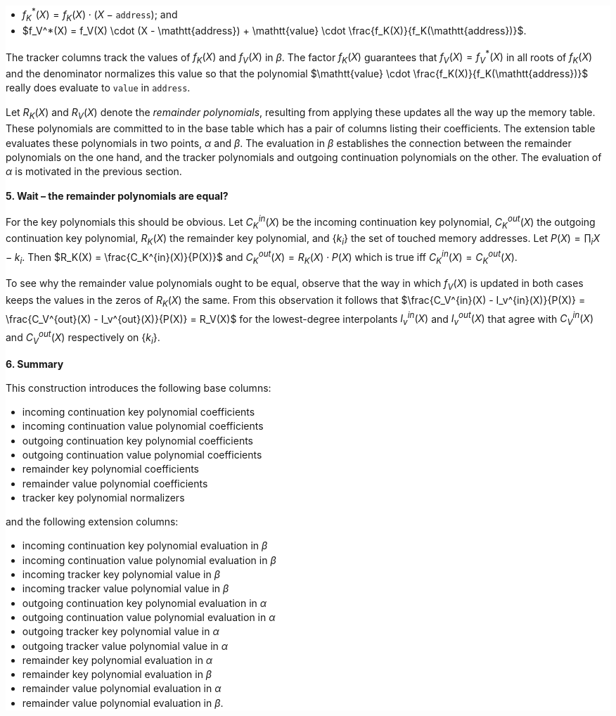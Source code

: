  - $f_K^*(X) = f_K(X) \cdot (X - \mathtt{address})$; and
 - $f_V^*(X) = f_V(X) \cdot (X - \mathtt{address}) + \mathtt{value} \cdot \frac{f_K(X)}{f_K(\mathtt{address})}$.

The tracker columns track the values of $f_K(X)$ and $f_V(X)$ in $\beta$. The factor $f_K(X)$ guarantees that $f_V(X) = f_V^*(X)$ in all roots of $f_K(X)$ and the denominator normalizes this value so that the polynomial $\mathtt{value} \cdot \frac{f_K(X)}{f_K(\mathtt{address})}$ really does evaluate to $\mathtt{value}$ in $\mathtt{address}$.

Let $R_K(X)$ and $R_V(X)$ denote the *remainder polynomials*, resulting from applying these updates all the way up the memory table. These polynomials are committed to in the base table which has a pair of columns listing their coefficients. The extension table evaluates these polynomials in two points, $\alpha$ and $\beta$. The evaluation in $\beta$ establishes the connection between the remainder polynomials on the one hand, and the tracker polynomials and outgoing continuation polynomials on the other. The evaluation of $\alpha$ is motivated in the previous section.

**5. Wait – the remainder polynomials are equal?**

For the key polynomials this should be obvious. Let $C_K^{in}(X)$ be the incoming continuation key polynomial, $C_K^{out}(X)$ the outgoing continuation key polynomial, $R_K(X)$ the remainder key polynomial, and $\{k_i\}$ the set of touched memory addresses. Let $P(X) = \prod_i X-k_i$. Then $R_K(X) = \frac{C_K^{in}(X)}{P(X)}$ and $C_K^{out}(X) = R_K(X) \cdot P(X)$ which is true iff $C_K^{in}(X) = C_K^{out}(X)$.

To see why the remainder value polynomials ought to be equal, observe that the way in which $f_V(X)$ is updated in both cases keeps the values in the zeros of $R_K(X)$ the same. From this observation it follows that $\frac{C_V^{in}(X) - I_v^{in}(X)}{P(X)} = \frac{C_V^{out}(X) - I_v^{out}(X)}{P(X)} = R_V(X)$ for the lowest-degree interpolants $I_v^{in}(X)$ and $I_v^{out}(X)$ that agree with $C_V^{in}(X)$ and $C_V^{out}(X)$ respectively on $\{k_i\}$.

**6. Summary**

This construction introduces the following base columns:

 - incoming continuation key polynomial coefficients
 - incoming continuation value polynomial coefficients
 - outgoing continuation key polynomial coefficients
 - outgoing continuation value polynomial coefficients
 - remainder key polynomial coefficients
 - remainder value polynomial coefficients
 - tracker key polynomial normalizers

and the following extension columns:

 - incoming continuation key polynomial evaluation in $\beta$
 - incoming continuation value polynomial evaluation in $\beta$
 - incoming tracker key polynomial value in $\beta$
 - incoming tracker value polynomial value in $\beta$
 - outgoing continuation key polynomial evaluation in $\alpha$
 - outgoing continuation value polynomial evaluation in $\alpha$
 - outgoing tracker key polynomial value in $\alpha$
 - outgoing tracker value polynomial value in $\alpha$
 - remainder key polynomial evaluation in $\alpha$
 - remainder key polynomial evaluation in $\beta$
 - remainder value polynomial evaluation in $\alpha$
 - remainder value polynomial evaluation in $\beta$.

